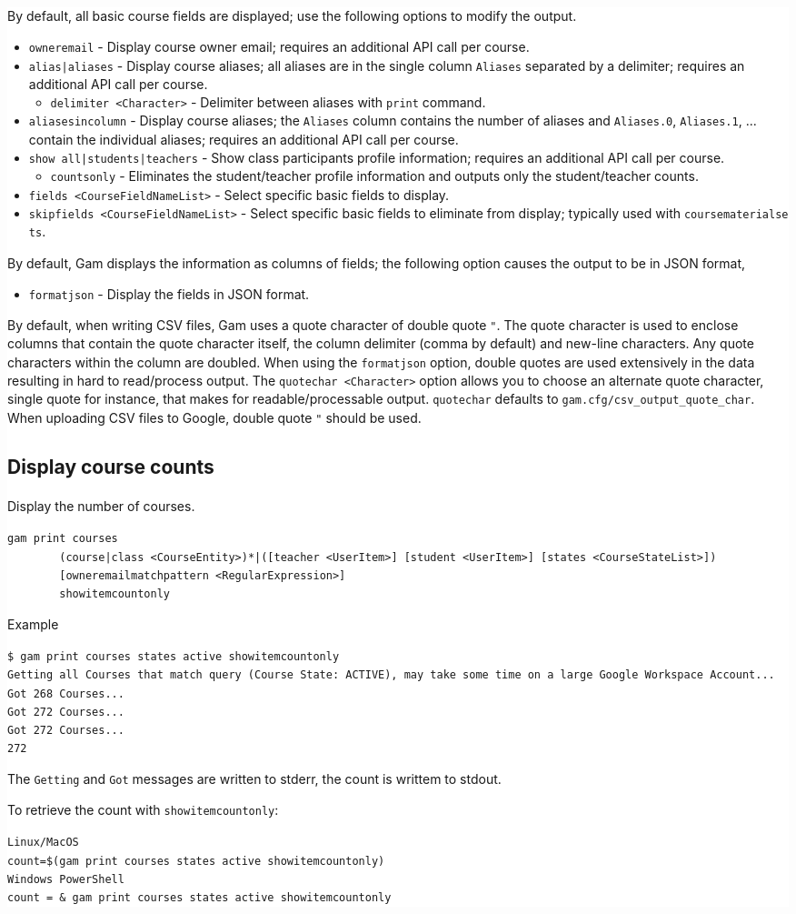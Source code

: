By default, all basic course fields are displayed; use the following options to modify the output.
* `owneremail` - Display course owner email; requires an additional API call per course.
* `alias|aliases` - Display course aliases; all aliases are in the single column `Aliases` separated by a delimiter; requires an additional API call per course.
    * `delimiter <Character>` - Delimiter between aliases with `print` command.
* `aliasesincolumn` - Display course aliases; the `Aliases` column contains the number of aliases and `Aliases.0`, `Aliases.1`, ... contain the individual aliases; requires an additional API call per course.
* `show all|students|teachers` - Show class participants profile information; requires an additional API call per course.
    * `countsonly` - Eliminates the student/teacher profile information and outputs only the student/teacher counts.
* `fields <CourseFieldNameList>` - Select specific basic fields to display.
* `skipfields <CourseFieldNameList>` - Select specific basic fields to eliminate from display; typically used with `coursematerialsets`.

By default, Gam displays the information as columns of fields; the following option causes the output to be in JSON format,
* `formatjson` - Display the fields in JSON format.

By default, when writing CSV files, Gam uses a quote character of double quote `"`. The quote character is used to enclose columns that contain
the quote character itself, the column delimiter (comma by default) and new-line characters. Any quote characters within the column are doubled.
When using the `formatjson` option, double quotes are used extensively in the data resulting in hard to read/process output.
The `quotechar <Character>` option allows you to choose an alternate quote character, single quote for instance, that makes for readable/processable output.
`quotechar` defaults to `gam.cfg/csv_output_quote_char`. When uploading CSV files to Google, double quote `"` should be used.

## Display course counts
Display the number of courses.
```
gam print courses
        (course|class <CourseEntity>)*|([teacher <UserItem>] [student <UserItem>] [states <CourseStateList>])
        [owneremailmatchpattern <RegularExpression>]
        showitemcountonly
```
Example
```
$ gam print courses states active showitemcountonly
Getting all Courses that match query (Course State: ACTIVE), may take some time on a large Google Workspace Account...
Got 268 Courses...
Got 272 Courses...
Got 272 Courses...
272
```
The `Getting` and `Got` messages are written to stderr, the count is writtem to stdout.

To retrieve the count with `showitemcountonly`:
```
Linux/MacOS
count=$(gam print courses states active showitemcountonly)
Windows PowerShell
count = & gam print courses states active showitemcountonly
```
